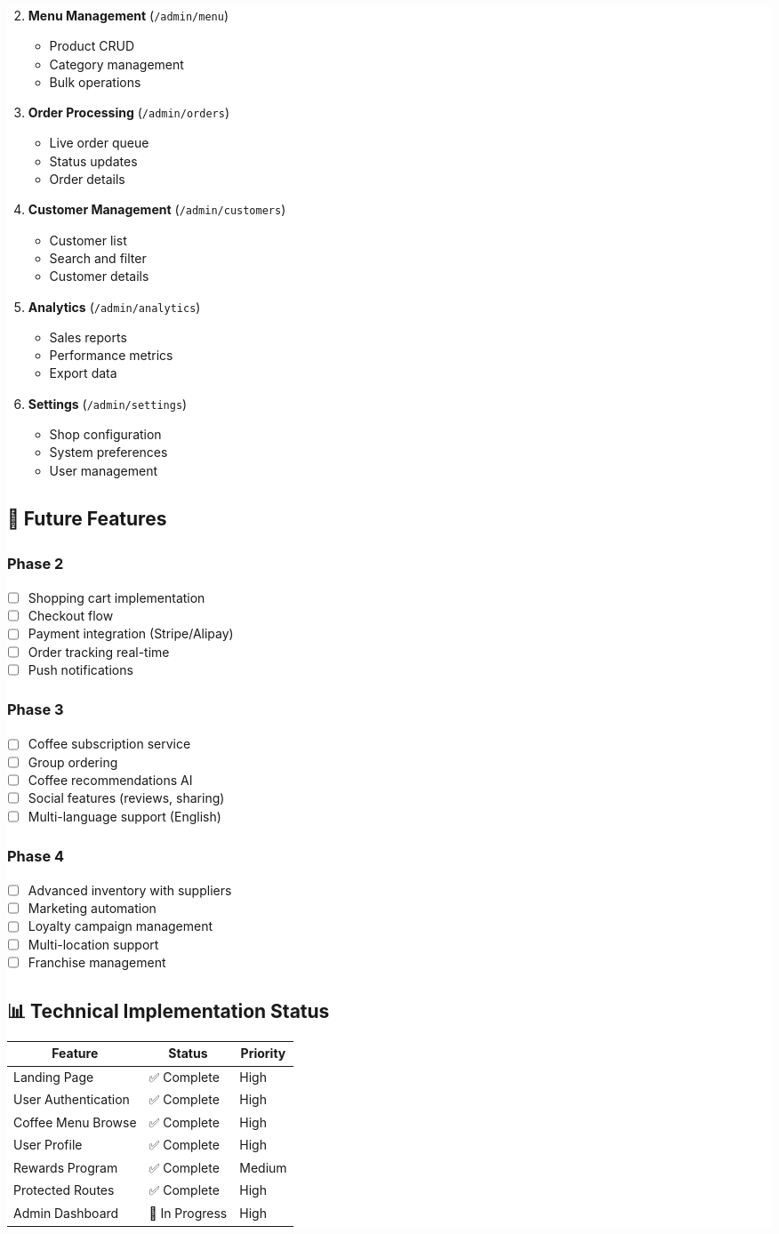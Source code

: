 2. **Menu Management** (`/admin/menu`)
   - Product CRUD
   - Category management
   - Bulk operations

3. **Order Processing** (`/admin/orders`)
   - Live order queue
   - Status updates
   - Order details

4. **Customer Management** (`/admin/customers`)
   - Customer list
   - Search and filter
   - Customer details

5. **Analytics** (`/admin/analytics`)
   - Sales reports
   - Performance metrics
   - Export data

6. **Settings** (`/admin/settings`)
   - Shop configuration
   - System preferences
   - User management

## 🚀 Future Features

### Phase 2
- [ ] Shopping cart implementation
- [ ] Checkout flow
- [ ] Payment integration (Stripe/Alipay)
- [ ] Order tracking real-time
- [ ] Push notifications

### Phase 3
- [ ] Coffee subscription service
- [ ] Group ordering
- [ ] Coffee recommendations AI
- [ ] Social features (reviews, sharing)
- [ ] Multi-language support (English)

### Phase 4
- [ ] Advanced inventory with suppliers
- [ ] Marketing automation
- [ ] Loyalty campaign management
- [ ] Multi-location support
- [ ] Franchise management

## 📊 Technical Implementation Status

| Feature | Status | Priority |
|---------|--------|----------|
| Landing Page | ✅ Complete | High |
| User Authentication | ✅ Complete | High |
| Coffee Menu Browse | ✅ Complete | High |
| User Profile | ✅ Complete | High |
| Rewards Program | ✅ Complete | Medium |
| Protected Routes | ✅ Complete | High |
| Admin Dashboard | 🚧 In Progress | High |